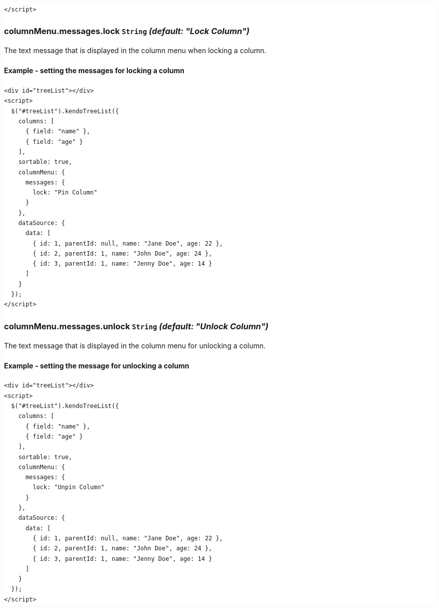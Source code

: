     </script>

### columnMenu.messages.lock `String` *(default: "Lock Column")*

The text message that is displayed in the column menu when locking a column.

#### Example - setting the messages for locking a column

    <div id="treeList"></div>
    <script>
      $("#treeList").kendoTreeList({
        columns: [
          { field: "name" },
          { field: "age" }
        ],
        sortable: true,
        columnMenu: {
          messages: {
            lock: "Pin Column"
          }
        },
        dataSource: {
          data: [
            { id: 1, parentId: null, name: "Jane Doe", age: 22 },
            { id: 2, parentId: 1, name: "John Doe", age: 24 },
            { id: 3, parentId: 1, name: "Jenny Doe", age: 14 }
          ]
        }
      });
    </script>

### columnMenu.messages.unlock `String` *(default: "Unlock Column")*

The text message that is displayed in the column menu for unlocking a column.

#### Example - setting the message for unlocking a column

    <div id="treeList"></div>
    <script>
      $("#treeList").kendoTreeList({
        columns: [
          { field: "name" },
          { field: "age" }
        ],
        sortable: true,
        columnMenu: {
          messages: {
            lock: "Unpin Column"
          }
        },
        dataSource: {
          data: [
            { id: 1, parentId: null, name: "Jane Doe", age: 22 },
            { id: 2, parentId: 1, name: "John Doe", age: 24 },
            { id: 3, parentId: 1, name: "Jenny Doe", age: 14 }
          ]
        }
      });
    </script>
